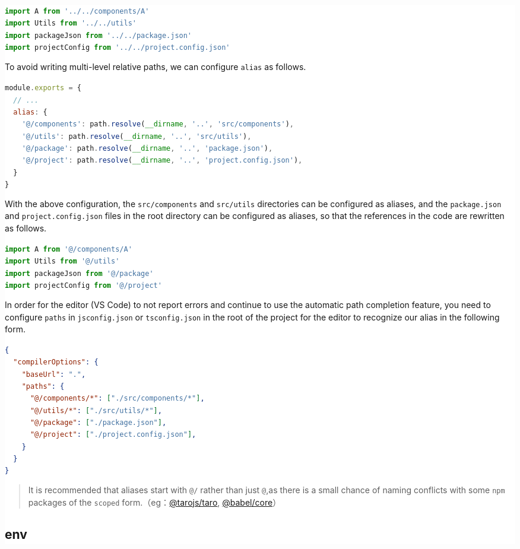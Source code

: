 ```js
import A from '../../components/A'
import Utils from '../../utils'
import packageJson from '../../package.json'
import projectConfig from '../../project.config.json'
```

To avoid writing multi-level relative paths, we can configure `alias` as follows.

```js
module.exports = {
  // ...
  alias: {
    '@/components': path.resolve(__dirname, '..', 'src/components'),
    '@/utils': path.resolve(__dirname, '..', 'src/utils'),
    '@/package': path.resolve(__dirname, '..', 'package.json'),
    '@/project': path.resolve(__dirname, '..', 'project.config.json'),
  }
}
```

With the above configuration, the `src/components` and `src/utils` directories can be configured as aliases, and the `package.json` and `project.config.json` files in the root directory can be configured as aliases, so that the references in the code are rewritten as follows.


```js
import A from '@/components/A'
import Utils from '@/utils'
import packageJson from '@/package'
import projectConfig from '@/project'
```

In order for the editor (VS Code) to not report errors and continue to use the automatic path completion feature, you need to configure `paths` in `jsconfig.json` or `tsconfig.json` in the root of the project for the editor to recognize our alias in the following form.


```json
{
  "compilerOptions": {
    "baseUrl": ".",
    "paths": {
      "@/components/*": ["./src/components/*"],
      "@/utils/*": ["./src/utils/*"],
      "@/package": ["./package.json"],
      "@/project": ["./project.config.json"],
    }
  }
}
```


> It is recommended that aliases start with `@/` rather than just `@`,as there is a small chance of naming conflicts with some `npm` packages of the `scoped` form.（eg：[@tarojs/taro](https://npm.im/@tarojs/taro), [@babel/core](https://npm.im/@babel/core)）

## env
